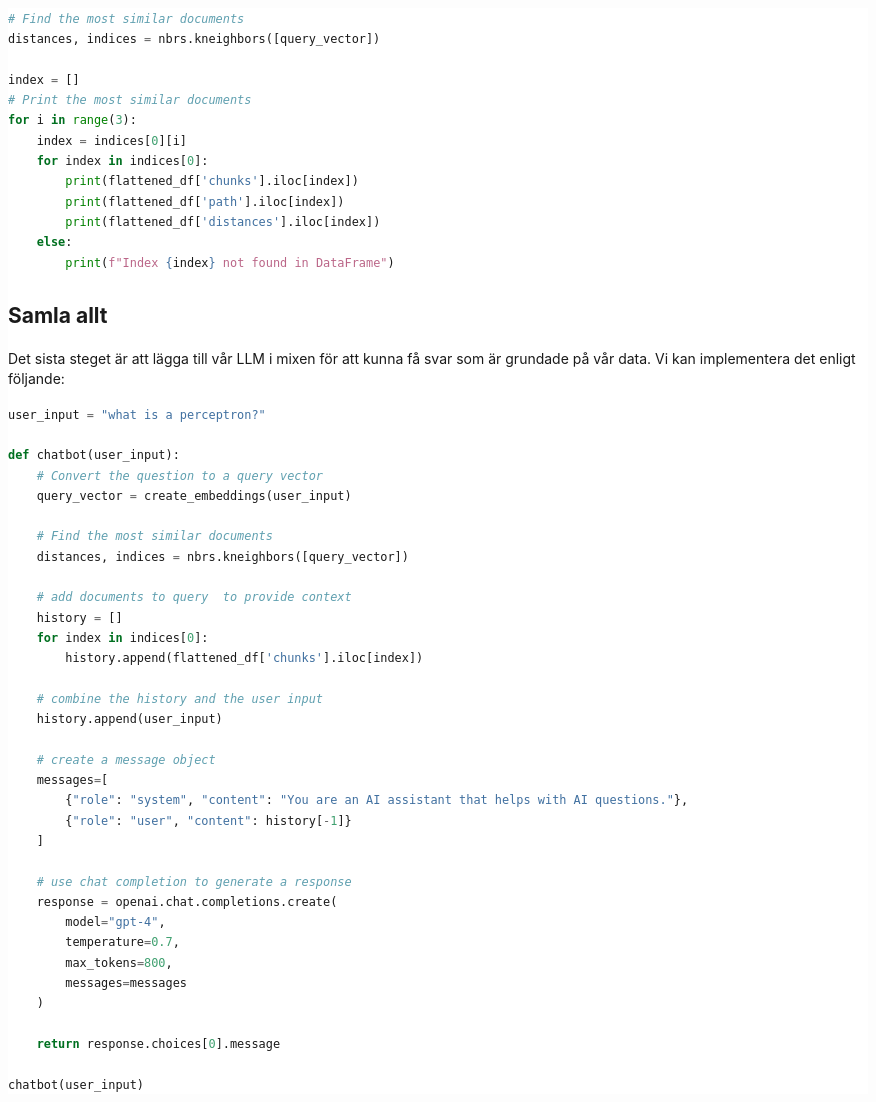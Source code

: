 ```python
# Find the most similar documents
distances, indices = nbrs.kneighbors([query_vector])

index = []
# Print the most similar documents
for i in range(3):
    index = indices[0][i]
    for index in indices[0]:
        print(flattened_df['chunks'].iloc[index])
        print(flattened_df['path'].iloc[index])
        print(flattened_df['distances'].iloc[index])
    else:
        print(f"Index {index} not found in DataFrame")
```

## Samla allt

Det sista steget är att lägga till vår LLM i mixen för att kunna få svar som är grundade på vår data. Vi kan implementera det enligt följande:

```python
user_input = "what is a perceptron?"

def chatbot(user_input):
    # Convert the question to a query vector
    query_vector = create_embeddings(user_input)

    # Find the most similar documents
    distances, indices = nbrs.kneighbors([query_vector])

    # add documents to query  to provide context
    history = []
    for index in indices[0]:
        history.append(flattened_df['chunks'].iloc[index])

    # combine the history and the user input
    history.append(user_input)

    # create a message object
    messages=[
        {"role": "system", "content": "You are an AI assistant that helps with AI questions."},
        {"role": "user", "content": history[-1]}
    ]

    # use chat completion to generate a response
    response = openai.chat.completions.create(
        model="gpt-4",
        temperature=0.7,
        max_tokens=800,
        messages=messages
    )

    return response.choices[0].message

chatbot(user_input)
```
